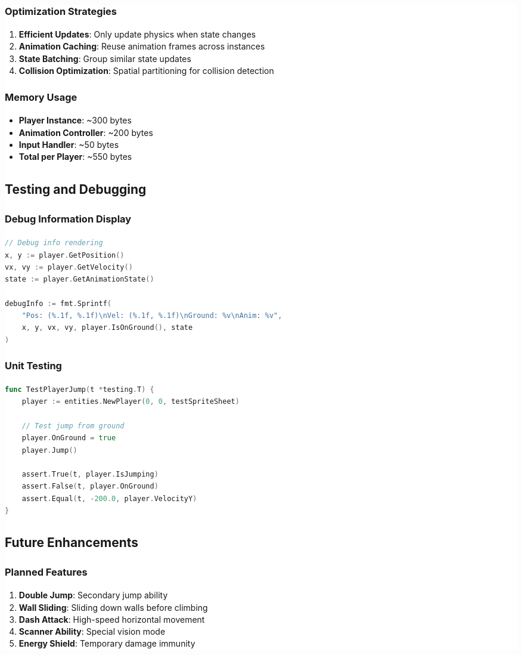 ### Optimization Strategies

1. **Efficient Updates**: Only update physics when state changes
2. **Animation Caching**: Reuse animation frames across instances
3. **State Batching**: Group similar state updates
4. **Collision Optimization**: Spatial partitioning for collision detection

### Memory Usage

- **Player Instance**: ~300 bytes
- **Animation Controller**: ~200 bytes
- **Input Handler**: ~50 bytes
- **Total per Player**: ~550 bytes

## Testing and Debugging

### Debug Information Display

```go
// Debug info rendering
x, y := player.GetPosition()
vx, vy := player.GetVelocity()
state := player.GetAnimationState()

debugInfo := fmt.Sprintf(
    "Pos: (%.1f, %.1f)\nVel: (%.1f, %.1f)\nGround: %v\nAnim: %v",
    x, y, vx, vy, player.IsOnGround(), state
)
```

### Unit Testing

```go
func TestPlayerJump(t *testing.T) {
    player := entities.NewPlayer(0, 0, testSpriteSheet)
    
    // Test jump from ground
    player.OnGround = true
    player.Jump()
    
    assert.True(t, player.IsJumping)
    assert.False(t, player.OnGround)
    assert.Equal(t, -200.0, player.VelocityY)
}
```

## Future Enhancements

### Planned Features

1. **Double Jump**: Secondary jump ability
2. **Wall Sliding**: Sliding down walls before climbing
3. **Dash Attack**: High-speed horizontal movement
4. **Scanner Ability**: Special vision mode
5. **Energy Shield**: Temporary damage immunity
